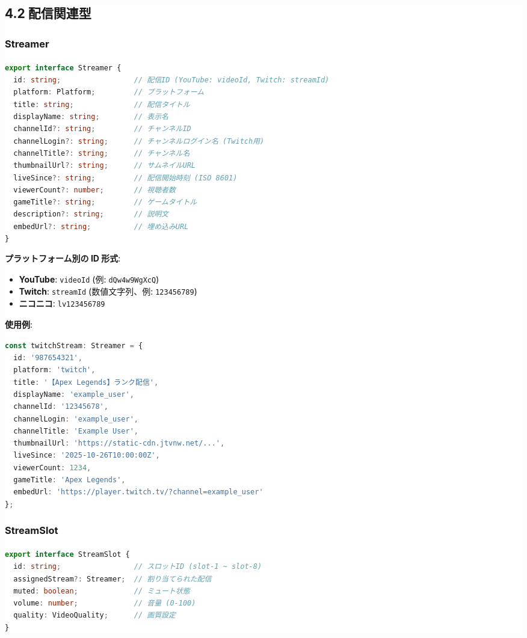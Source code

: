 ## 4.2 配信関連型

### Streamer
```typescript
export interface Streamer {
  id: string;                 // 配信ID (YouTube: videoId, Twitch: streamId)
  platform: Platform;         // プラットフォーム
  title: string;              // 配信タイトル
  displayName: string;        // 表示名
  channelId?: string;         // チャンネルID
  channelLogin?: string;      // チャンネルログイン名 (Twitch用)
  channelTitle?: string;      // チャンネル名
  thumbnailUrl?: string;      // サムネイルURL
  liveSince?: string;         // 配信開始時刻 (ISO 8601)
  viewerCount?: number;       // 視聴者数
  gameTitle?: string;         // ゲームタイトル
  description?: string;       // 説明文
  embedUrl?: string;          // 埋め込みURL
}
```

**プラットフォーム別の ID 形式**:
- **YouTube**: `videoId` (例: `dQw4w9WgXcQ`)
- **Twitch**: `streamId` (数値文字列、例: `123456789`)
- **ニコニコ**: `lv123456789`

**使用例**:
```typescript
const twitchStream: Streamer = {
  id: '987654321',
  platform: 'twitch',
  title: '【Apex Legends】ランク配信',
  displayName: 'example_user',
  channelId: '12345678',
  channelLogin: 'example_user',
  channelTitle: 'Example User',
  thumbnailUrl: 'https://static-cdn.jtvnw.net/...',
  liveSince: '2025-10-26T10:00:00Z',
  viewerCount: 1234,
  gameTitle: 'Apex Legends',
  embedUrl: 'https://player.twitch.tv/?channel=example_user'
};
```

### StreamSlot
```typescript
export interface StreamSlot {
  id: string;                 // スロットID (slot-1 ~ slot-8)
  assignedStream?: Streamer;  // 割り当てられた配信
  muted: boolean;             // ミュート状態
  volume: number;             // 音量 (0-100)
  quality: VideoQuality;      // 画質設定
}
```
